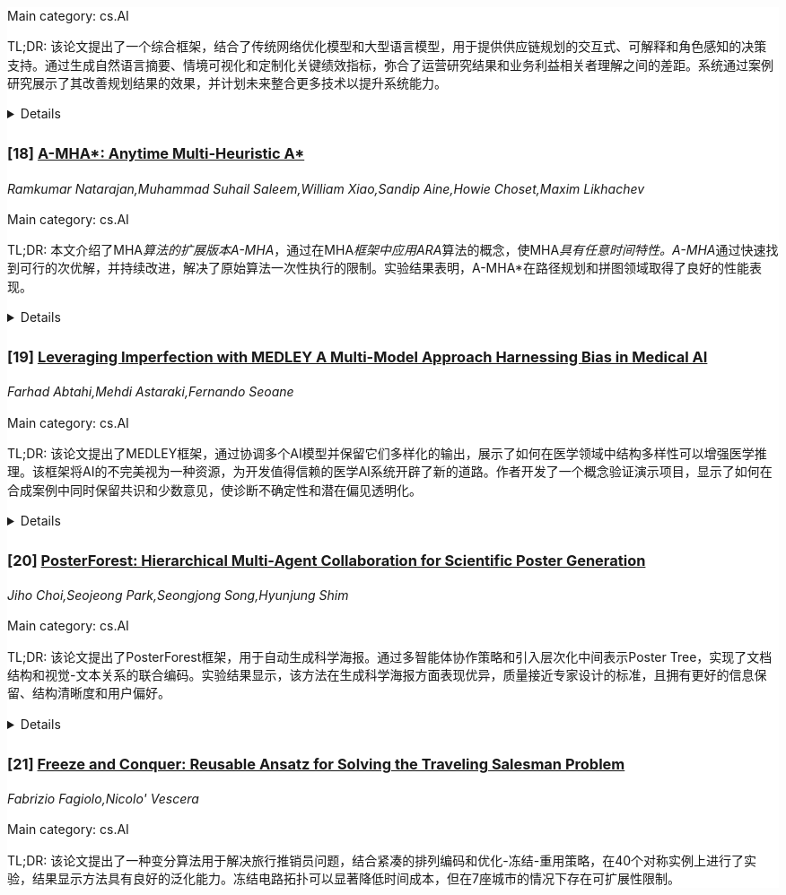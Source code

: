 Main category: cs.AI

TL;DR: 该论文提出了一个综合框架，结合了传统网络优化模型和大型语言模型，用于提供供应链规划的交互式、可解释和角色感知的决策支持。通过生成自然语言摘要、情境可视化和定制化关键绩效指标，弥合了运营研究结果和业务利益相关者理解之间的差距。系统通过案例研究展示了其改善规划结果的效果，并计划未来整合更多技术以提升系统能力。


<details><summary>Details</summary></details>


### [18] [A-MHA*: Anytime Multi-Heuristic A*](https://arxiv.org/abs/2508.21637)
*Ramkumar Natarajan,Muhammad Suhail Saleem,William Xiao,Sandip Aine,Howie Choset,Maxim Likhachev*

Main category: cs.AI

TL;DR: 本文介绍了MHA*算法的扩展版本A-MHA*，通过在MHA*框架中应用ARA*算法的概念，使MHA*具有任意时间特性。A-MHA*通过快速找到可行的次优解，并持续改进，解决了原始算法一次性执行的限制。实验结果表明，A-MHA*在路径规划和拼图领域取得了良好的性能表现。


<details><summary>Details</summary></details>


### [19] [Leveraging Imperfection with MEDLEY A Multi-Model Approach Harnessing Bias in Medical AI](https://arxiv.org/abs/2508.21648)
*Farhad Abtahi,Mehdi Astaraki,Fernando Seoane*

Main category: cs.AI

TL;DR: 该论文提出了MEDLEY框架，通过协调多个AI模型并保留它们多样化的输出，展示了如何在医学领域中结构多样性可以增强医学推理。该框架将AI的不完美视为一种资源，为开发值得信赖的医学AI系统开辟了新的道路。作者开发了一个概念验证演示项目，显示了如何在合成案例中同时保留共识和少数意见，使诊断不确定性和潜在偏见透明化。


<details><summary>Details</summary></details>


### [20] [PosterForest: Hierarchical Multi-Agent Collaboration for Scientific Poster Generation](https://arxiv.org/abs/2508.21720)
*Jiho Choi,Seojeong Park,Seongjong Song,Hyunjung Shim*

Main category: cs.AI

TL;DR: 该论文提出了PosterForest框架，用于自动生成科学海报。通过多智能体协作策略和引入层次化中间表示Poster Tree，实现了文档结构和视觉-文本关系的联合编码。实验结果显示，该方法在生成科学海报方面表现优异，质量接近专家设计的标准，且拥有更好的信息保留、结构清晰度和用户偏好。


<details><summary>Details</summary></details>


### [21] [Freeze and Conquer: Reusable Ansatz for Solving the Traveling Salesman Problem](https://arxiv.org/abs/2508.21730)
*Fabrizio Fagiolo,Nicolo' Vescera*

Main category: cs.AI

TL;DR: 该论文提出了一种变分算法用于解决旅行推销员问题，结合紧凑的排列编码和优化-冻结-重用策略，在40个对称实例上进行了实验，结果显示方法具有良好的泛化能力。冻结电路拓扑可以显著降低时间成本，但在7座城市的情况下存在可扩展性限制。
